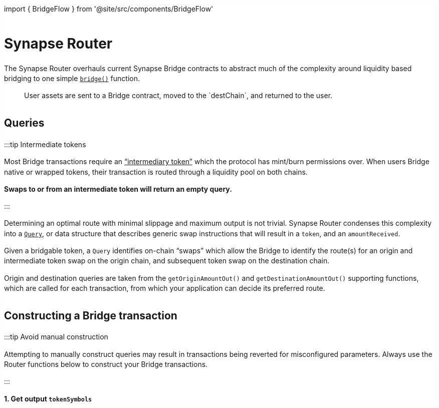 import { BridgeFlow } from '@site/src/components/BridgeFlow'

# Synapse Router

The Synapse Router overhauls current Synapse Bridge contracts to abstract much of the complexity around liquidity based bridging to one simple [`bridge()`](/docs/Developers/Bridge-SDK/#bridge) function.





<figure>
    <BridgeFlow />
    <figcaption>User assets are sent to a Bridge contract, moved to the `destChain`, and returned to the user.</figcaption>
</figure>

## Queries

:::tip Intermediate tokens

Most Bridge transactions require an [“intermediary token”](/docs/Bridge/#pool-liquidity) which the protocol has mint/burn permissions over. When users Bridge native or wrapped tokens, their transaction is routed through a liquidity pool on both chains.

**Swaps to or from an intermediate token will return an empty query.**

:::

Determining an optimal route with minimal slippage and maximum output is not trivial. Synapse Router condenses this complexity into a [`Query`](https://github.com/synapsecns/synapse-contracts/blob/7bc3a579c08838d7f4c3e62954135901abb16183/contracts/bridge/libraries/BridgeStructs.sol#L12-L18), or data structure that describes generic swap instructions that will result in a `token`, and an `amountReceived`.



Given a bridgable token, a `Query` identifies on-chain “swaps” which allow the Bridge to identify the route(s) for an origin and intermediate token swap on the origin chain, and subsequent token swap on the destination chain.

Origin and destination queries are taken from the `getOriginAmountOut()` and `getDestinationAmountOut()` supporting functions, which are called for each transaction, from which your application can decide its preferred route.




## Constructing a Bridge transaction

:::tip Avoid manual construction

Attempting to manually construct queries may result in transactions being reverted for misconfigured parameters. Always use the Router functions below to construct your Bridge transactions.

:::

**1. Get output `tokenSymbols`**
